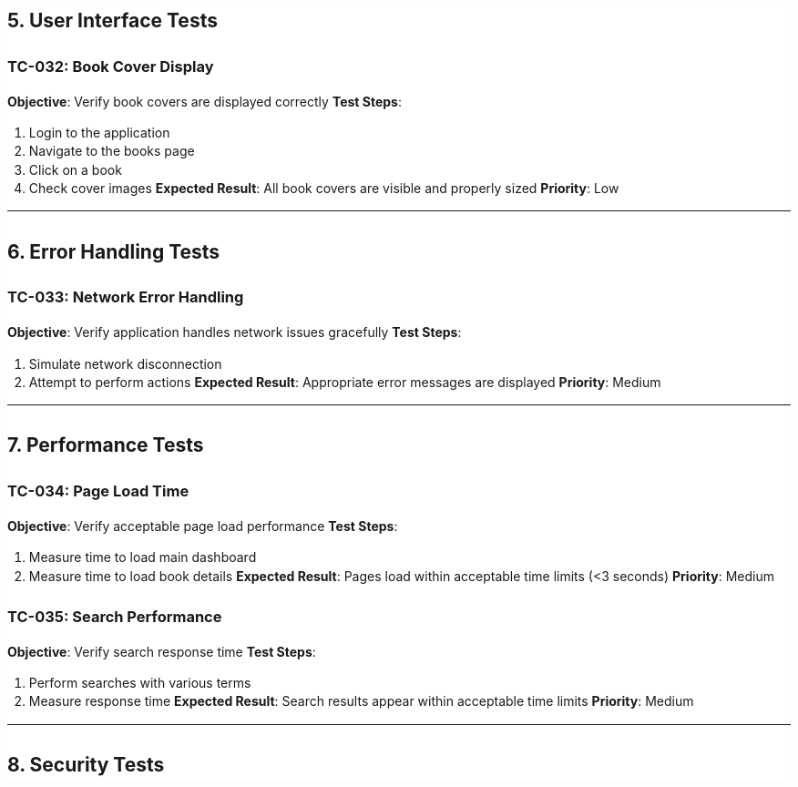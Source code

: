 
## 5. User Interface Tests

### TC-032: Book Cover Display
**Objective**: Verify book covers are displayed correctly
**Test Steps**:
1. Login to the application
2. Navigate to the books page
3. Click on a book
4. Check cover images
**Expected Result**: All book covers are visible and properly sized
**Priority**: Low

---

## 6. Error Handling Tests

### TC-033: Network Error Handling
**Objective**: Verify application handles network issues gracefully
**Test Steps**:
1. Simulate network disconnection
2. Attempt to perform actions
**Expected Result**: Appropriate error messages are displayed
**Priority**: Medium

---

## 7. Performance Tests

### TC-034: Page Load Time
**Objective**: Verify acceptable page load performance
**Test Steps**:
1. Measure time to load main dashboard
2. Measure time to load book details
**Expected Result**: Pages load within acceptable time limits (<3 seconds)
**Priority**: Medium

### TC-035: Search Performance
**Objective**: Verify search response time
**Test Steps**:
1. Perform searches with various terms
2. Measure response time
**Expected Result**: Search results appear within acceptable time limits
**Priority**: Medium

---

## 8. Security Tests
